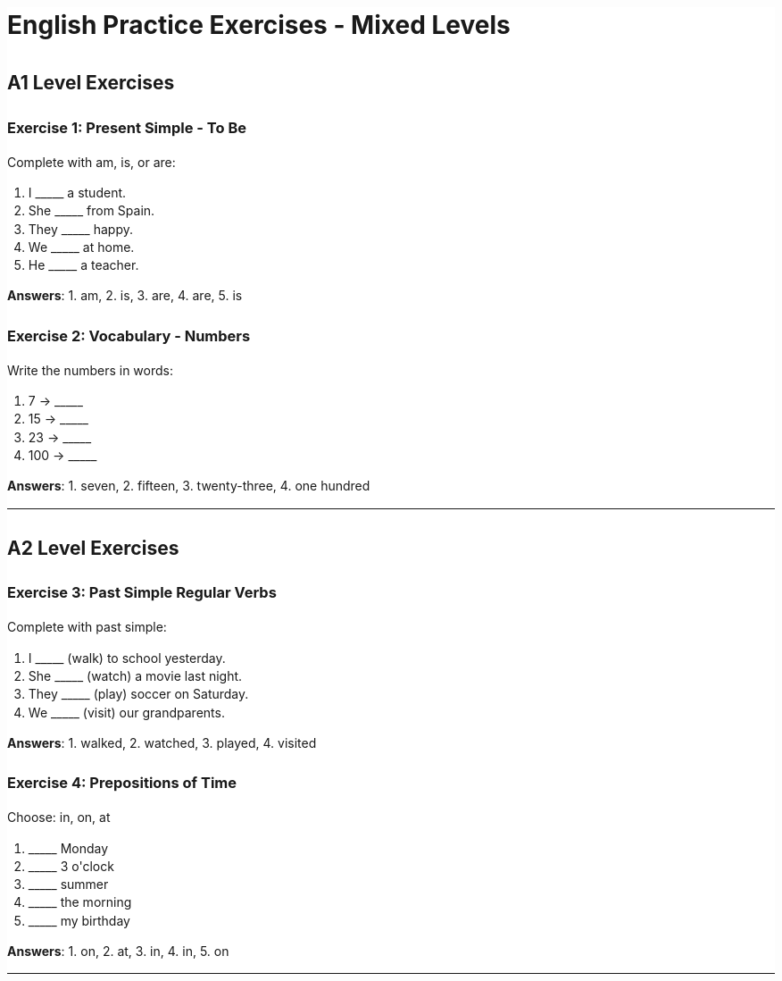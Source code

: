 # English Practice Exercises - Mixed Levels

## A1 Level Exercises

### Exercise 1: Present Simple - To Be
Complete with am, is, or are:

1. I _____ a student.
2. She _____ from Spain.
3. They _____ happy.
4. We _____ at home.
5. He _____ a teacher.

**Answers**: 1. am, 2. is, 3. are, 4. are, 5. is

### Exercise 2: Vocabulary - Numbers
Write the numbers in words:

1. 7 → _____
2. 15 → _____
3. 23 → _____
4. 100 → _____

**Answers**: 1. seven, 2. fifteen, 3. twenty-three, 4. one hundred

---

## A2 Level Exercises

### Exercise 3: Past Simple Regular Verbs
Complete with past simple:

1. I _____ (walk) to school yesterday.
2. She _____ (watch) a movie last night.
3. They _____ (play) soccer on Saturday.
4. We _____ (visit) our grandparents.

**Answers**: 1. walked, 2. watched, 3. played, 4. visited

### Exercise 4: Prepositions of Time
Choose: in, on, at

1. _____ Monday
2. _____ 3 o'clock
3. _____ summer
4. _____ the morning
5. _____ my birthday

**Answers**: 1. on, 2. at, 3. in, 4. in, 5. on

---

